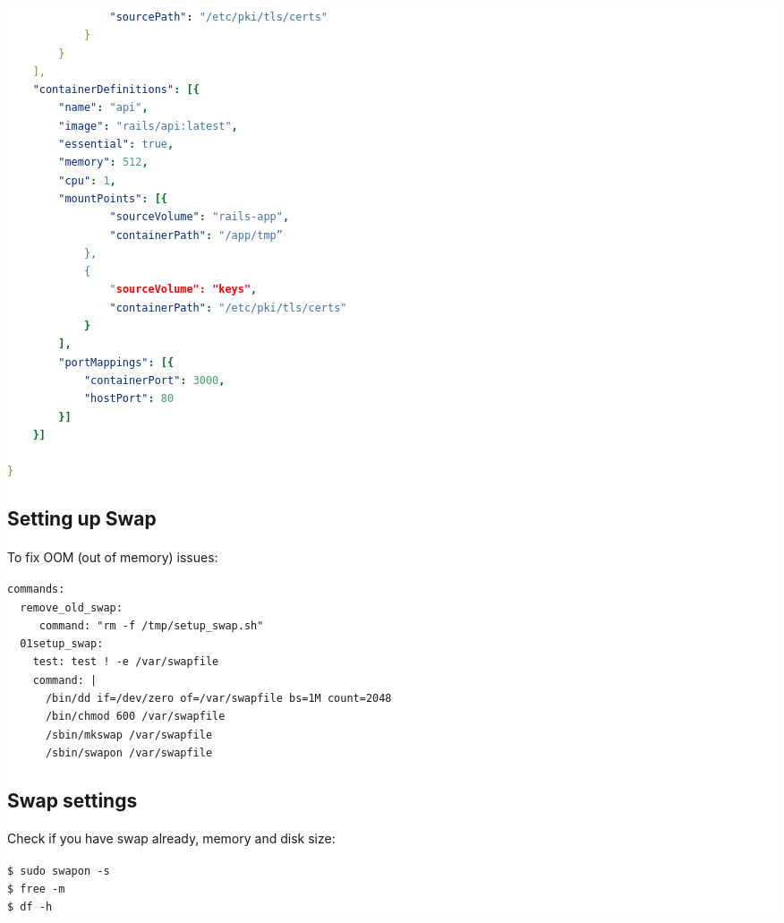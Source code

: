 ```yaml
                "sourcePath": "/etc/pki/tls/certs"
            }
        }
    ],
    "containerDefinitions": [{
        "name": "api",
        "image": "rails/api:latest",
        "essential": true,
        "memory": 512,
        "cpu": 1,
        "mountPoints": [{
                "sourceVolume": "rails-app",
                "containerPath": "/app/tmp”
            },
            {
                "sourceVolume": "keys",
                "containerPath": "/etc/pki/tls/certs"
            }
        ],
        "portMappings": [{
            "containerPort": 3000,
            "hostPort": 80
        }]
    }]

}
```


## Setting up Swap

To fix OOM (out of memory) issues:
```
commands:
  remove_old_swap:
     command: "rm -f /tmp/setup_swap.sh"
  01setup_swap:
    test: test ! -e /var/swapfile
    command: |
      /bin/dd if=/dev/zero of=/var/swapfile bs=1M count=2048
      /bin/chmod 600 /var/swapfile
      /sbin/mkswap /var/swapfile
      /sbin/swapon /var/swapfile
```

## Swap settings

Check if you have swap already, memory and disk size:
```
$ sudo swapon -s
$ free -m
$ df -h
```
